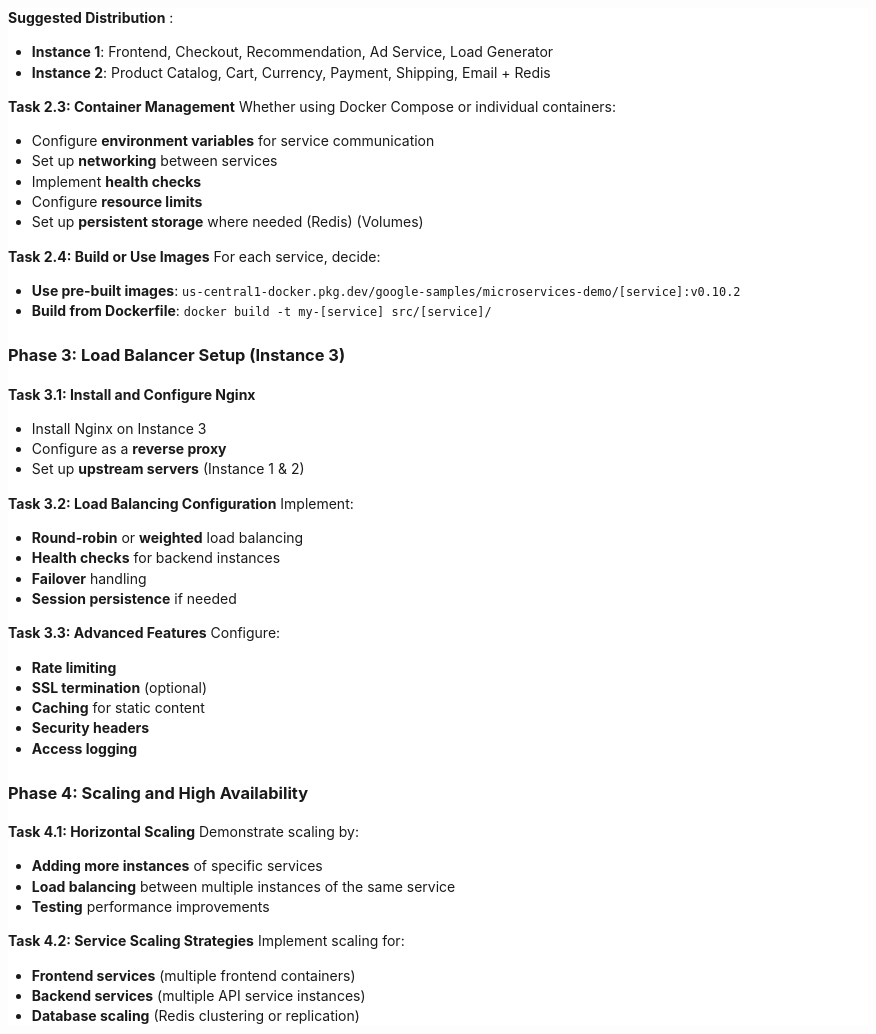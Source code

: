 **Suggested Distribution** :
- **Instance 1**: Frontend, Checkout, Recommendation, Ad Service, Load Generator
- **Instance 2**: Product Catalog, Cart, Currency, Payment, Shipping, Email + Redis

**Task 2.3: Container Management**
Whether using Docker Compose or individual containers:
- Configure **environment variables** for service communication
- Set up **networking** between services
- Implement **health checks**
- Configure **resource limits**
- Set up **persistent storage** where needed (Redis) (Volumes)

**Task 2.4: Build or Use Images**
For each service, decide:
- **Use pre-built images**: `us-central1-docker.pkg.dev/google-samples/microservices-demo/[service]:v0.10.2`
- **Build from Dockerfile**: `docker build -t my-[service] src/[service]/`

### Phase 3: Load Balancer Setup (Instance 3)

**Task 3.1: Install and Configure Nginx**
- Install Nginx on Instance 3
- Configure as a **reverse proxy**
- Set up **upstream servers** (Instance 1 & 2)

**Task 3.2: Load Balancing Configuration**
Implement:
- **Round-robin** or **weighted** load balancing
- **Health checks** for backend instances
- **Failover** handling
- **Session persistence** if needed

**Task 3.3: Advanced Features**
Configure:
- **Rate limiting**
- **SSL termination** (optional)
- **Caching** for static content
- **Security headers**
- **Access logging**

### Phase 4: Scaling and High Availability

**Task 4.1: Horizontal Scaling**
Demonstrate scaling by:
- **Adding more instances** of specific services
- **Load balancing** between multiple instances of the same service
- **Testing** performance improvements

**Task 4.2: Service Scaling Strategies**
Implement scaling for:
- **Frontend services** (multiple frontend containers)
- **Backend services** (multiple API service instances)
- **Database scaling** (Redis clustering or replication)
